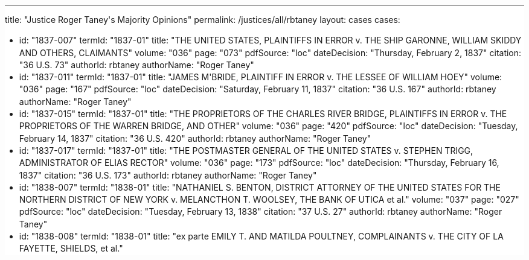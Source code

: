 ---
title: "Justice Roger Taney's Majority Opinions"
permalink: /justices/all/rbtaney
layout: cases
cases:
  - id: "1837-007"
    termId: "1837-01"
    title: "THE UNITED STATES, PLAINTIFFS IN ERROR v. THE SHIP GARONNE, WILLIAM SKIDDY AND OTHERS, CLAIMANTS"
    volume: "036"
    page: "073"
    pdfSource: "loc"
    dateDecision: "Thursday, February 2, 1837"
    citation: "36 U.S. 73"
    authorId: rbtaney
    authorName: "Roger Taney"
  - id: "1837-011"
    termId: "1837-01"
    title: "JAMES M'BRIDE, PLAINTIFF IN ERROR v. THE LESSEE OF WILLIAM HOEY"
    volume: "036"
    page: "167"
    pdfSource: "loc"
    dateDecision: "Saturday, February 11, 1837"
    citation: "36 U.S. 167"
    authorId: rbtaney
    authorName: "Roger Taney"
  - id: "1837-015"
    termId: "1837-01"
    title: "THE PROPRIETORS OF THE CHARLES RIVER BRIDGE, PLAINTIFFS IN ERROR v. THE PROPRIETORS OF THE WARREN BRIDGE, AND OTHER"
    volume: "036"
    page: "420"
    pdfSource: "loc"
    dateDecision: "Tuesday, February 14, 1837"
    citation: "36 U.S. 420"
    authorId: rbtaney
    authorName: "Roger Taney"
  - id: "1837-017"
    termId: "1837-01"
    title: "THE POSTMASTER GENERAL OF THE UNITED STATES v. STEPHEN TRIGG, ADMINISTRATOR OF ELIAS RECTOR"
    volume: "036"
    page: "173"
    pdfSource: "loc"
    dateDecision: "Thursday, February 16, 1837"
    citation: "36 U.S. 173"
    authorId: rbtaney
    authorName: "Roger Taney"
  - id: "1838-007"
    termId: "1838-01"
    title: "NATHANIEL S. BENTON, DISTRICT ATTORNEY OF THE UNITED STATES FOR THE NORTHERN DISTRICT OF NEW YORK v. MELANCTHON T. WOOLSEY, THE BANK OF UTICA et al."
    volume: "037"
    page: "027"
    pdfSource: "loc"
    dateDecision: "Tuesday, February 13, 1838"
    citation: "37 U.S. 27"
    authorId: rbtaney
    authorName: "Roger Taney"
  - id: "1838-008"
    termId: "1838-01"
    title: "ex parte EMILY T. AND MATILDA POULTNEY, COMPLAINANTS v. THE CITY OF LA FAYETTE, SHIELDS, et al."